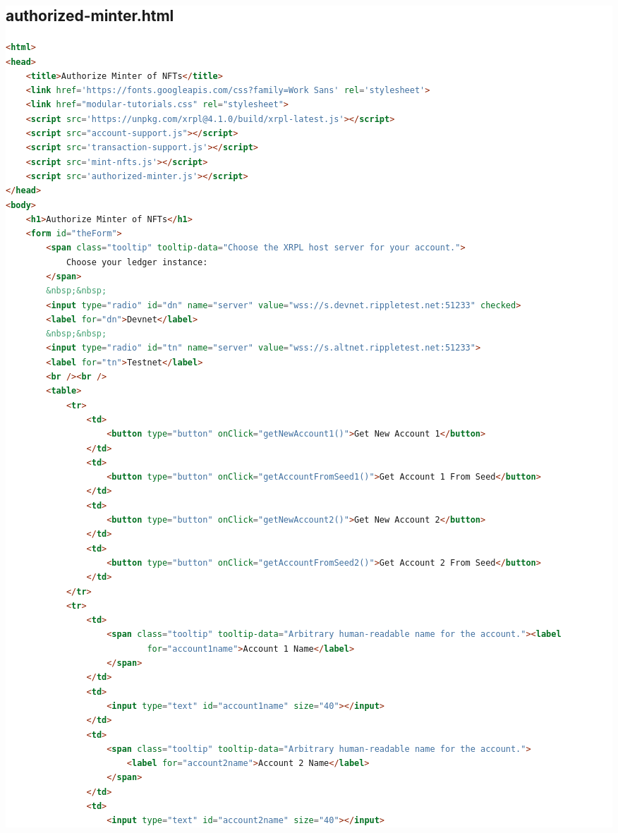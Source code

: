
## authorized-minter.html

```html
<html>
<head>
    <title>Authorize Minter of NFTs</title>
    <link href='https://fonts.googleapis.com/css?family=Work Sans' rel='stylesheet'>
    <link href="modular-tutorials.css" rel="stylesheet">
    <script src='https://unpkg.com/xrpl@4.1.0/build/xrpl-latest.js'></script>
    <script src="account-support.js"></script>
    <script src='transaction-support.js'></script>
    <script src='mint-nfts.js'></script>
    <script src='authorized-minter.js'></script>
</head>
<body>
    <h1>Authorize Minter of NFTs</h1>
    <form id="theForm">
        <span class="tooltip" tooltip-data="Choose the XRPL host server for your account.">
            Choose your ledger instance:
        </span>
        &nbsp;&nbsp;
        <input type="radio" id="dn" name="server" value="wss://s.devnet.rippletest.net:51233" checked>
        <label for="dn">Devnet</label>
        &nbsp;&nbsp;
        <input type="radio" id="tn" name="server" value="wss://s.altnet.rippletest.net:51233">
        <label for="tn">Testnet</label>
        <br /><br />
        <table>
            <tr>
                <td>
                    <button type="button" onClick="getNewAccount1()">Get New Account 1</button>
                </td>
                <td>
                    <button type="button" onClick="getAccountFromSeed1()">Get Account 1 From Seed</button>
                </td>
                <td>
                    <button type="button" onClick="getNewAccount2()">Get New Account 2</button>
                </td>
                <td>
                    <button type="button" onClick="getAccountFromSeed2()">Get Account 2 From Seed</button>
                </td>
            </tr>
            <tr>
                <td>
                    <span class="tooltip" tooltip-data="Arbitrary human-readable name for the account."><label
                            for="account1name">Account 1 Name</label>
                    </span>
                </td>
                <td>
                    <input type="text" id="account1name" size="40"></input>
                </td>
                <td>
                    <span class="tooltip" tooltip-data="Arbitrary human-readable name for the account.">
                        <label for="account2name">Account 2 Name</label>
                    </span>
                </td>
                <td>
                    <input type="text" id="account2name" size="40"></input>
```